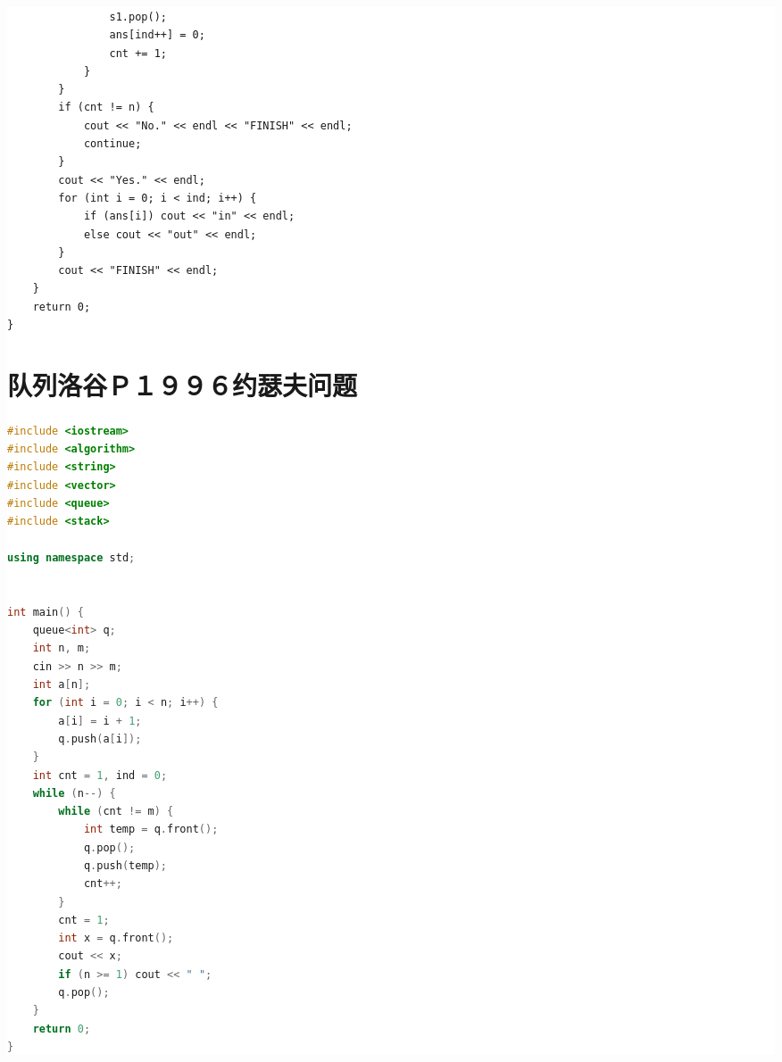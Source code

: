 ```
                s1.pop();
                ans[ind++] = 0;
                cnt += 1;
            }
        }
        if (cnt != n) {
            cout << "No." << endl << "FINISH" << endl;
            continue;
        }
        cout << "Yes." << endl;
        for (int i = 0; i < ind; i++) {
            if (ans[i]) cout << "in" << endl;
            else cout << "out" << endl;
        }
        cout << "FINISH" << endl;
    }
    return 0;
}
```

# 队列洛谷Ｐ１９９６约瑟夫问题

```cpp
#include <iostream>
#include <algorithm>
#include <string>
#include <vector>
#include <queue>
#include <stack>
 
using namespace std;


int main() {
    queue<int> q;
    int n, m;
    cin >> n >> m;
    int a[n];
    for (int i = 0; i < n; i++) {
        a[i] = i + 1;
        q.push(a[i]);
    }
    int cnt = 1, ind = 0;
    while (n--) {
        while (cnt != m) {
            int temp = q.front();
            q.pop();
            q.push(temp);
            cnt++;
        }
        cnt = 1;
        int x = q.front();
        cout << x;
        if (n >= 1) cout << " ";
        q.pop();
    }
    return 0;
}

```
